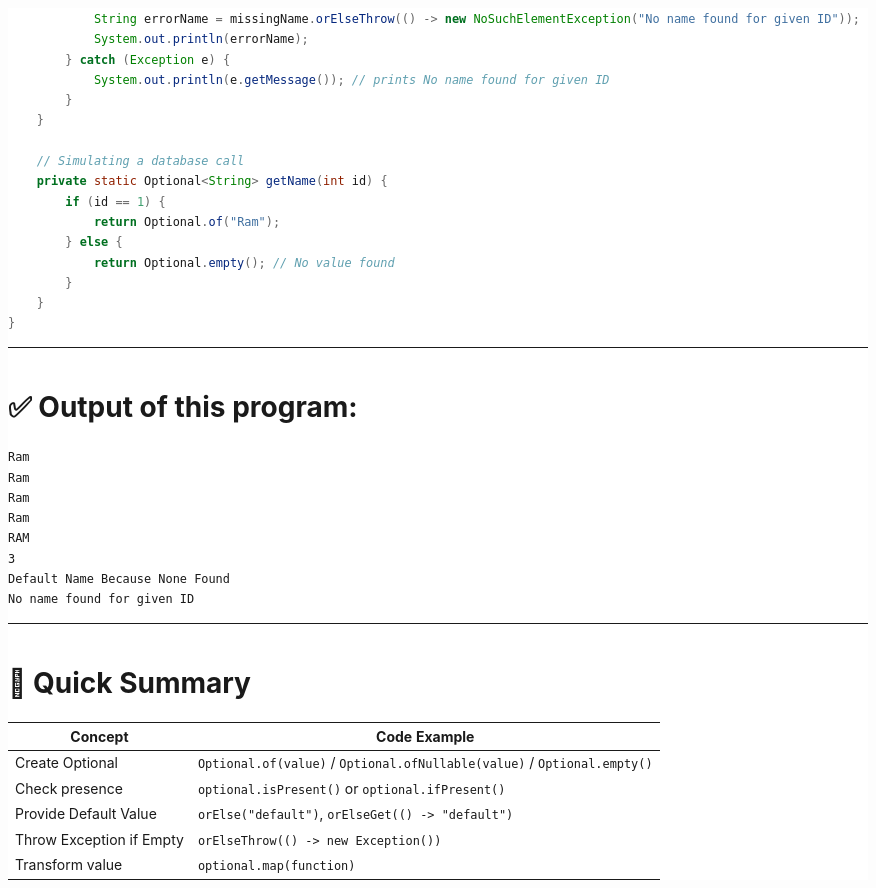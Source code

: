 ```java
            String errorName = missingName.orElseThrow(() -> new NoSuchElementException("No name found for given ID"));
            System.out.println(errorName);
        } catch (Exception e) {
            System.out.println(e.getMessage()); // prints No name found for given ID
        }
    }

    // Simulating a database call
    private static Optional<String> getName(int id) {
        if (id == 1) {
            return Optional.of("Ram");
        } else {
            return Optional.empty(); // No value found
        }
    }
}
```

---

# ✅ Output of this program:

```
Ram
Ram
Ram
Ram
RAM
3
Default Name Because None Found
No name found for given ID
```

---

# 🧠 Quick Summary

|Concept|Code Example|
|---|---|
|Create Optional|`Optional.of(value)` / `Optional.ofNullable(value)` / `Optional.empty()`|
|Check presence|`optional.isPresent()` or `optional.ifPresent()`|
|Provide Default Value|`orElse("default")`, `orElseGet(() -> "default")`|
|Throw Exception if Empty|`orElseThrow(() -> new Exception())`|
|Transform value|`optional.map(function)`|

